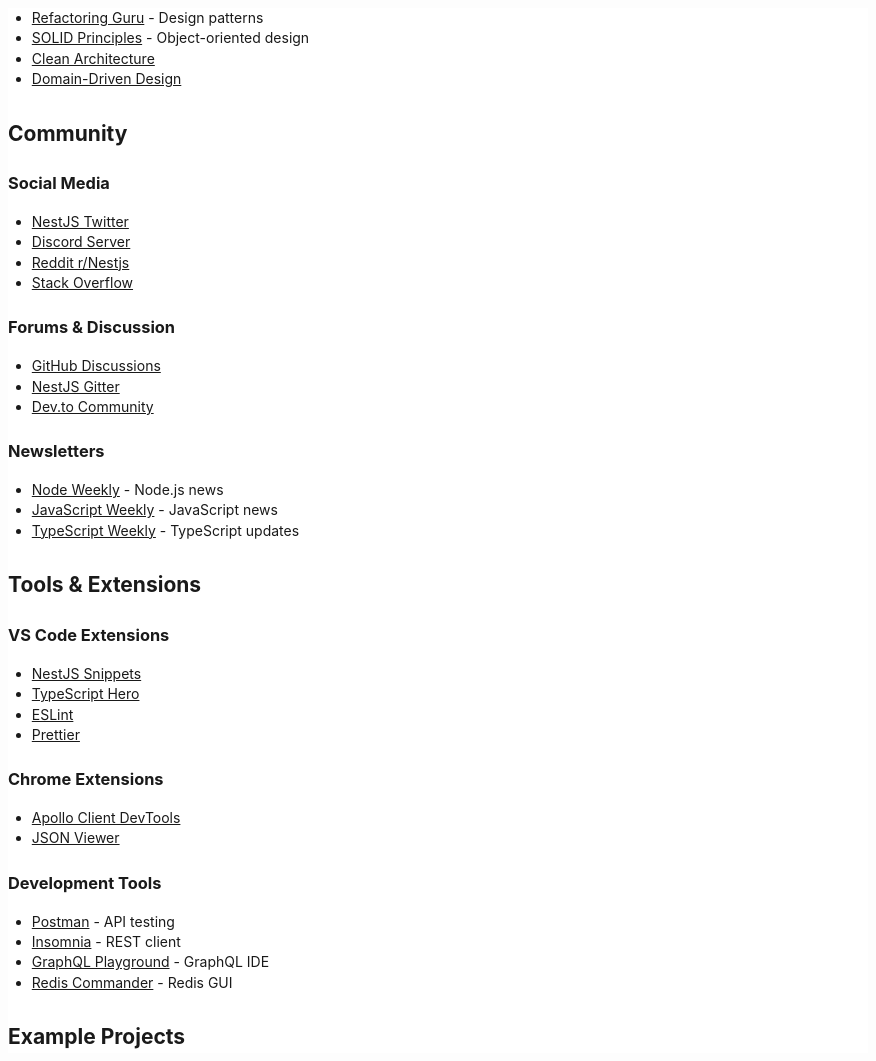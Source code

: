 - [Refactoring Guru](https://refactoring.guru/design-patterns) - Design patterns
- [SOLID Principles](https://en.wikipedia.org/wiki/SOLID) - Object-oriented design
- [Clean Architecture](https://blog.cleancoder.com/uncle-bob/2012/08/13/the-clean-architecture.html)
- [Domain-Driven Design](https://martinfowler.com/tags/domain%20driven%20design.html)

## Community

### Social Media

- [NestJS Twitter](https://twitter.com/nestframework)
- [Discord Server](https://discord.gg/nestjs)
- [Reddit r/Nestjs](https://www.reddit.com/r/Nestjs_framework/)
- [Stack Overflow](https://stackoverflow.com/questions/tagged/nestjs)

### Forums & Discussion

- [GitHub Discussions](https://github.com/nestjs/nest/discussions)
- [NestJS Gitter](https://gitter.im/nestjs/nest)
- [Dev.to Community](https://dev.to/t/nestjs)

### Newsletters

- [Node Weekly](https://nodeweekly.com/) - Node.js news
- [JavaScript Weekly](https://javascriptweekly.com/) - JavaScript news
- [TypeScript Weekly](https://www.typescript-weekly.com/) - TypeScript updates

## Tools & Extensions

### VS Code Extensions

- [NestJS Snippets](https://marketplace.visualstudio.com/items?itemName=ashinzekene.nestjs)
- [TypeScript Hero](https://marketplace.visualstudio.com/items?itemName=rbbit.typescript-hero)
- [ESLint](https://marketplace.visualstudio.com/items?itemName=dbaeumer.vscode-eslint)
- [Prettier](https://marketplace.visualstudio.com/items?itemName=esbenp.prettier-vscode)

### Chrome Extensions

- [Apollo Client DevTools](https://chrome.google.com/webstore/detail/apollo-client-devtools/jdkknkkbebbapilgoeccciglkfbmbnfm)
- [JSON Viewer](https://chrome.google.com/webstore/detail/json-viewer/gbmdgpbipfallnflgajpaliibnhdgobh)

### Development Tools

- [Postman](https://www.postman.com/) - API testing
- [Insomnia](https://insomnia.rest/) - REST client
- [GraphQL Playground](https://github.com/graphql/graphql-playground) - GraphQL IDE
- [Redis Commander](https://joeferner.github.io/redis-commander/) - Redis GUI

## Example Projects
